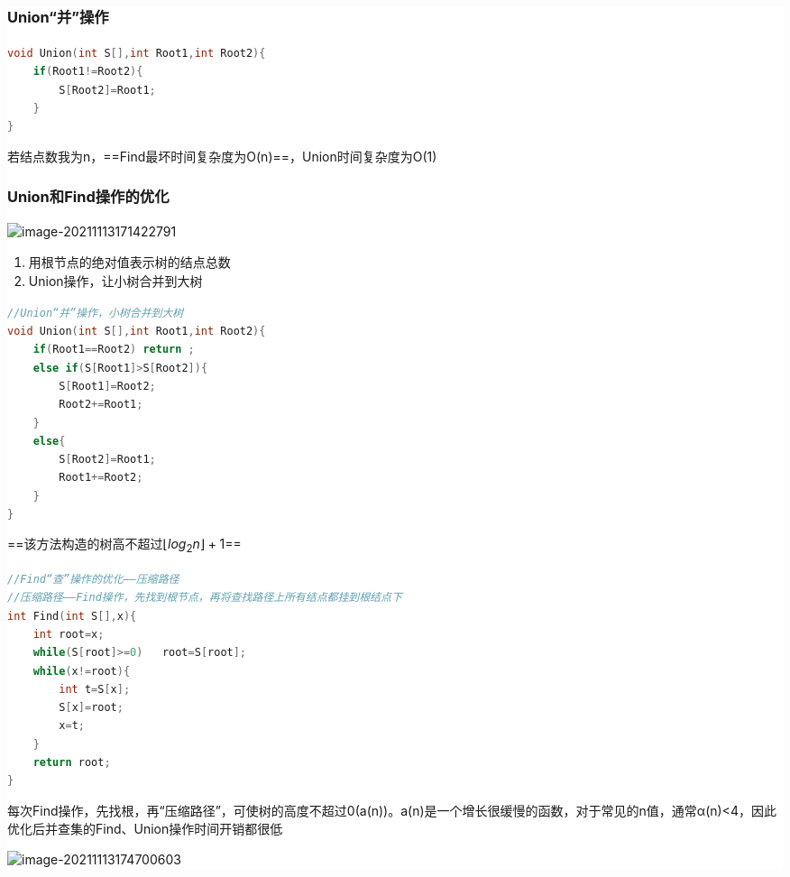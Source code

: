 ### Union“并”操作

~~~c
void Union(int S[],int Root1,int Root2){
    if(Root1!=Root2){
        S[Root2]=Root1;
    }
}
~~~

若结点数我为n，==Find最坏时间复杂度为O(n)==，Union时间复杂度为O(1)

### Union和Find操作的优化

![image-20211113171422791](C:\Users\LIMBO\AppData\Roaming\Typora\typora-user-images\image-20211113171422791.png)

1. 用根节点的绝对值表示树的结点总数
2. Union操作，让小树合并到大树

~~~c
//Union“并”操作，小树合并到大树
void Union(int S[],int Root1,int Root2){
    if(Root1==Root2) return ;
    else if(S[Root1]>S[Root2]){
        S[Root1]=Root2;
        Root2+=Root1;
    }
    else{
        S[Root2]=Root1;
        Root1+=Root2;
    }
}
~~~

==该方法构造的树高不超过$⌊log_2n⌋+1$==

~~~c
//Find“查”操作的优化——压缩路径
//压缩路径——Find操作，先找到根节点，再将查找路径上所有结点都挂到根结点下
int Find(int S[],x){
    int root=x;
    while(S[root]>=0)	root=S[root];
    while(x!=root){
        int t=S[x];
        S[x]=root;
        x=t;
    }
    return root;
}
~~~

每次Find操作，先找根，再“压缩路径”，可使树的高度不超过0(a(n))。a(n)是一个增长很缓慢的函数，对于常见的n值，通常α(n)<4，因此优化后并查集的Find、Union操作时间开销都很低

![image-20211113174700603](C:\Users\LIMBO\AppData\Roaming\Typora\typora-user-images\image-20211113174700603.png)
